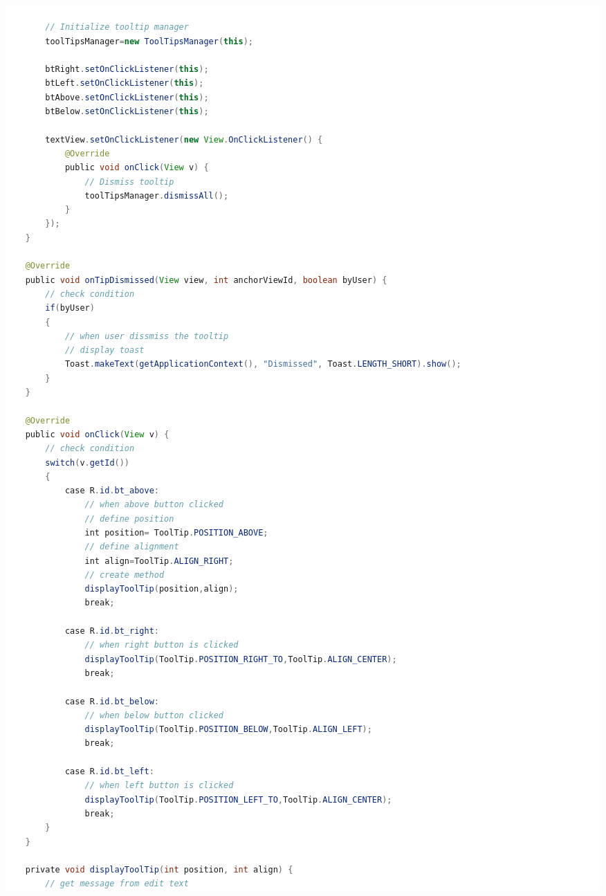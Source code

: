 ```java

        // Initialize tooltip manager
        toolTipsManager=new ToolTipsManager(this);

        btRight.setOnClickListener(this);
        btLeft.setOnClickListener(this);
        btAbove.setOnClickListener(this);
        btBelow.setOnClickListener(this);

        textView.setOnClickListener(new View.OnClickListener() {
            @Override
            public void onClick(View v) {
                // Dismiss tooltip
                toolTipsManager.dismissAll();
            }
        });
    }

    @Override
    public void onTipDismissed(View view, int anchorViewId, boolean byUser) {
        // check condition
        if(byUser)
        {
            // when user dissmiss the tooltip
            // display toast
            Toast.makeText(getApplicationContext(), "Dismissed", Toast.LENGTH_SHORT).show();
        }
    }

    @Override
    public void onClick(View v) {
        // check condition
        switch(v.getId())
        {
            case R.id.bt_above:
                // when above button clicked
                // define position
                int position= ToolTip.POSITION_ABOVE;
                // define alignment
                int align=ToolTip.ALIGN_RIGHT;
                // create method
                displayToolTip(position,align);
                break;

            case R.id.bt_right:
                // when right button is clicked
                displayToolTip(ToolTip.POSITION_RIGHT_TO,ToolTip.ALIGN_CENTER);
                break;

            case R.id.bt_below:
                // when below button clicked
                displayToolTip(ToolTip.POSITION_BELOW,ToolTip.ALIGN_LEFT);
                break;

            case R.id.bt_left:
                // when left button is clicked
                displayToolTip(ToolTip.POSITION_LEFT_TO,ToolTip.ALIGN_CENTER);
                break;
        }
    }

    private void displayToolTip(int position, int align) {
        // get message from edit text
```